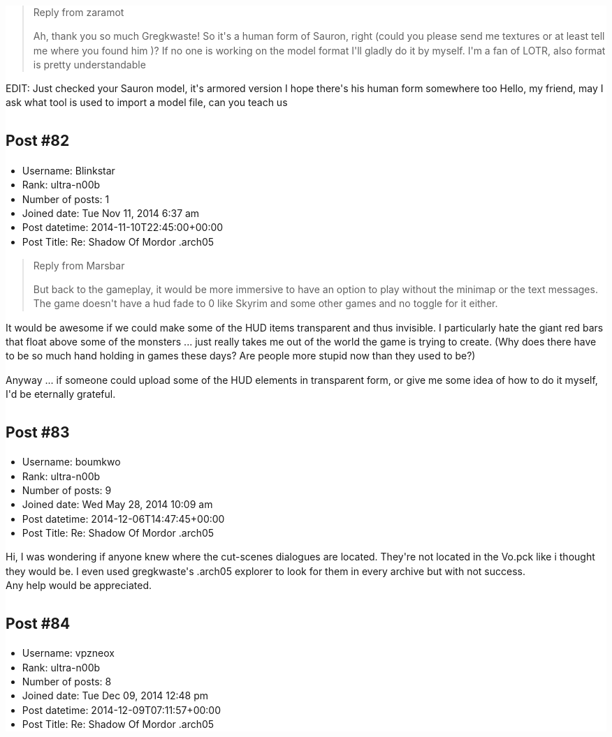 > Reply from zaramot
>
> Ah, thank you so much Gregkwaste!   So it's a human form of Sauron, right (could you please send me textures or at least tell me where you found him  )?  If no one is working on the model format I'll gladly do it by myself. I'm a fan of LOTR, also format is pretty understandable

EDIT: Just checked your Sauron model, it's armored version  I hope there's his human form somewhere too
Hello, my friend, may I ask what tool is used to import a model file, can you teach us
## Post #82
- Username: Blinkstar
- Rank: ultra-n00b
- Number of posts: 1
- Joined date: Tue Nov 11, 2014 6:37 am
- Post datetime: 2014-11-10T22:45:00+00:00
- Post Title: Re: Shadow Of Mordor .arch05

> Reply from Marsbar
>
> But back to the gameplay, it would be more immersive to have an option to play without the minimap or the text messages. The game doesn't have a hud fade to 0 like Skyrim and some other games and no toggle for it either.

It would be awesome if we could make some of the HUD items transparent and thus invisible. I particularly hate the giant red bars that float above some of the monsters ... just really takes me out of the world the game is trying to create. (Why does there have to be so much hand holding in games these days? Are people more stupid now than they used to be?)

Anyway ... if someone could upload some of the HUD elements in transparent form, or give me some idea of how to do it myself, I'd be eternally grateful.
## Post #83
- Username: boumkwo
- Rank: ultra-n00b
- Number of posts: 9
- Joined date: Wed May 28, 2014 10:09 am
- Post datetime: 2014-12-06T14:47:45+00:00
- Post Title: Re: Shadow Of Mordor .arch05

Hi, I was wondering if anyone knew where the cut-scenes dialogues are located. They're not located in the Vo.pck like i thought they would be. I even used gregkwaste's .arch05 explorer to look for them in every archive but with not success.  
Any help would be appreciated.
## Post #84
- Username: vpzneox
- Rank: ultra-n00b
- Number of posts: 8
- Joined date: Tue Dec 09, 2014 12:48 pm
- Post datetime: 2014-12-09T07:11:57+00:00
- Post Title: Re: Shadow Of Mordor .arch05
